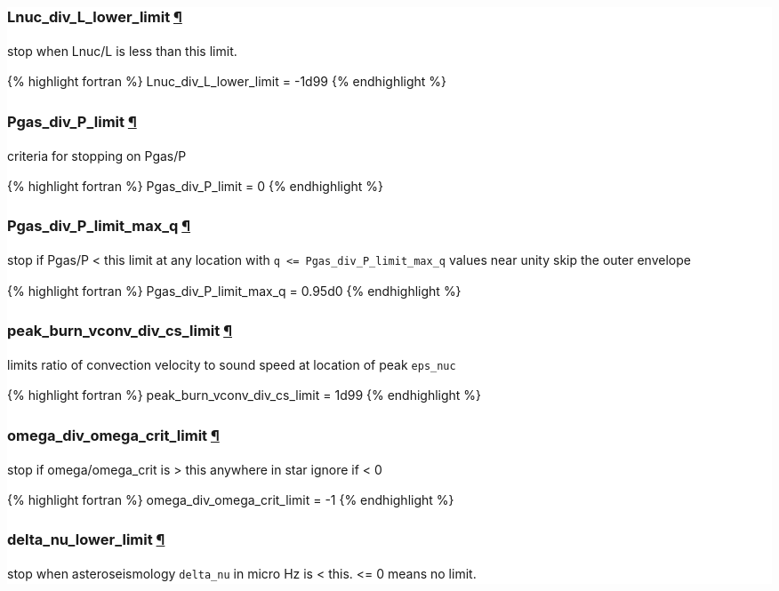 
<h3 id="Lnuc_div_L_lower_limit">Lnuc_div_L_lower_limit <a href="#Lnuc_div_L_lower_limit" title="Permalink to this location">¶</a></h3>


stop when Lnuc/L is less than this limit.

{% highlight fortran %}
Lnuc_div_L_lower_limit = -1d99
{% endhighlight %}


<h3 id="Pgas_div_P_limit">Pgas_div_P_limit <a href="#Pgas_div_P_limit" title="Permalink to this location">¶</a></h3>


criteria for stopping on Pgas/P

{% highlight fortran %}
Pgas_div_P_limit = 0
{% endhighlight %}


<h3 id="Pgas_div_P_limit_max_q">Pgas_div_P_limit_max_q <a href="#Pgas_div_P_limit_max_q" title="Permalink to this location">¶</a></h3>


stop if Pgas/P < this limit at any location with `q <= Pgas_div_P_limit_max_q`
values near unity skip the outer envelope

{% highlight fortran %}
Pgas_div_P_limit_max_q = 0.95d0
{% endhighlight %}


<h3 id="peak_burn_vconv_div_cs_limit">peak_burn_vconv_div_cs_limit <a href="#peak_burn_vconv_div_cs_limit" title="Permalink to this location">¶</a></h3>


limits ratio of convection velocity to sound speed at location of peak `eps_nuc`

{% highlight fortran %}
peak_burn_vconv_div_cs_limit = 1d99
{% endhighlight %}


<h3 id="omega_div_omega_crit_limit">omega_div_omega_crit_limit <a href="#omega_div_omega_crit_limit" title="Permalink to this location">¶</a></h3>


stop if omega/omega_crit is > this anywhere in star
ignore if < 0

{% highlight fortran %}
omega_div_omega_crit_limit = -1
{% endhighlight %}


<h3 id="delta_nu_lower_limit">delta_nu_lower_limit <a href="#delta_nu_lower_limit" title="Permalink to this location">¶</a></h3>


stop when asteroseismology `delta_nu` in micro Hz is < this.  <= 0 means no limit.
